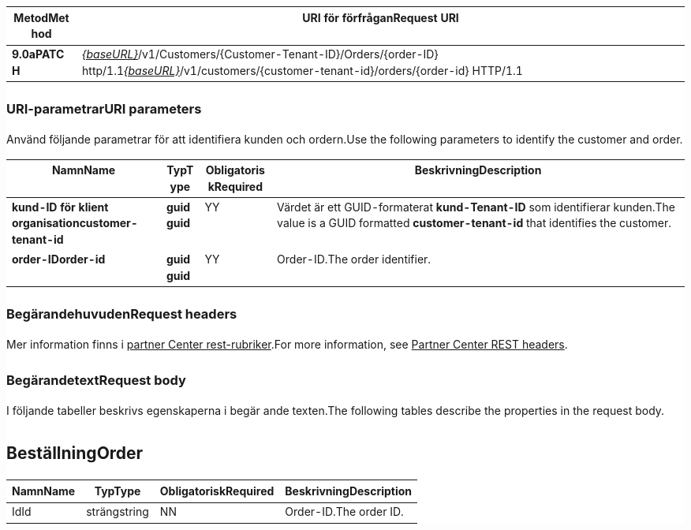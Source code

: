 | <span data-ttu-id="3243e-145">Metod</span><span class="sxs-lookup"><span data-stu-id="3243e-145">Method</span></span>    | <span data-ttu-id="3243e-146">URI för förfrågan</span><span class="sxs-lookup"><span data-stu-id="3243e-146">Request URI</span></span>                                                                                              |
|-----------|----------------------------------------------------------------------------------------------------------|
| <span data-ttu-id="3243e-147">**9.0a**</span><span class="sxs-lookup"><span data-stu-id="3243e-147">**PATCH**</span></span> | <span data-ttu-id="3243e-148">[*{baseURL}*](partner-center-rest-urls.md)/v1/Customers/{Customer-Tenant-ID}/Orders/{order-ID} http/1.1</span><span class="sxs-lookup"><span data-stu-id="3243e-148">[*{baseURL}*](partner-center-rest-urls.md)/v1/customers/{customer-tenant-id}/orders/{order-id} HTTP/1.1</span></span> |

### <a name="uri-parameters"></a><span data-ttu-id="3243e-149">URI-parametrar</span><span class="sxs-lookup"><span data-stu-id="3243e-149">URI parameters</span></span>

<span data-ttu-id="3243e-150">Använd följande parametrar för att identifiera kunden och ordern.</span><span class="sxs-lookup"><span data-stu-id="3243e-150">Use the following parameters to identify the customer and order.</span></span>

| <span data-ttu-id="3243e-151">Namn</span><span class="sxs-lookup"><span data-stu-id="3243e-151">Name</span></span>                   | <span data-ttu-id="3243e-152">Typ</span><span class="sxs-lookup"><span data-stu-id="3243e-152">Type</span></span>     | <span data-ttu-id="3243e-153">Obligatorisk</span><span class="sxs-lookup"><span data-stu-id="3243e-153">Required</span></span> | <span data-ttu-id="3243e-154">Beskrivning</span><span class="sxs-lookup"><span data-stu-id="3243e-154">Description</span></span>                                                                        |
|------------------------|----------|----------|------------------------------------------------------------------------------------|
| <span data-ttu-id="3243e-155">**kund-ID för klient organisation**</span><span class="sxs-lookup"><span data-stu-id="3243e-155">**customer-tenant-id**</span></span> | <span data-ttu-id="3243e-156">**guid**</span><span class="sxs-lookup"><span data-stu-id="3243e-156">**guid**</span></span> | <span data-ttu-id="3243e-157">Y</span><span class="sxs-lookup"><span data-stu-id="3243e-157">Y</span></span>        | <span data-ttu-id="3243e-158">Värdet är ett GUID-formaterat **kund-Tenant-ID** som identifierar kunden.</span><span class="sxs-lookup"><span data-stu-id="3243e-158">The value is a GUID formatted **customer-tenant-id** that identifies the customer.</span></span> |
| <span data-ttu-id="3243e-159">**order-ID**</span><span class="sxs-lookup"><span data-stu-id="3243e-159">**order-id**</span></span>           | <span data-ttu-id="3243e-160">**guid**</span><span class="sxs-lookup"><span data-stu-id="3243e-160">**guid**</span></span> | <span data-ttu-id="3243e-161">Y</span><span class="sxs-lookup"><span data-stu-id="3243e-161">Y</span></span>        | <span data-ttu-id="3243e-162">Order-ID.</span><span class="sxs-lookup"><span data-stu-id="3243e-162">The order identifier.</span></span>                                                              |

### <a name="request-headers"></a><span data-ttu-id="3243e-163">Begärandehuvuden</span><span class="sxs-lookup"><span data-stu-id="3243e-163">Request headers</span></span>

<span data-ttu-id="3243e-164">Mer information finns i [partner Center rest-rubriker](headers.md).</span><span class="sxs-lookup"><span data-stu-id="3243e-164">For more information, see [Partner Center REST headers](headers.md).</span></span>

### <a name="request-body"></a><span data-ttu-id="3243e-165">Begärandetext</span><span class="sxs-lookup"><span data-stu-id="3243e-165">Request body</span></span>

<span data-ttu-id="3243e-166">I följande tabeller beskrivs egenskaperna i begär ande texten.</span><span class="sxs-lookup"><span data-stu-id="3243e-166">The following tables describe the properties in the request body.</span></span>

## <a name="order"></a><span data-ttu-id="3243e-167">Beställning</span><span class="sxs-lookup"><span data-stu-id="3243e-167">Order</span></span>

| <span data-ttu-id="3243e-168">Namn</span><span class="sxs-lookup"><span data-stu-id="3243e-168">Name</span></span>                | <span data-ttu-id="3243e-169">Typ</span><span class="sxs-lookup"><span data-stu-id="3243e-169">Type</span></span>             | <span data-ttu-id="3243e-170">Obligatorisk</span><span class="sxs-lookup"><span data-stu-id="3243e-170">Required</span></span> | <span data-ttu-id="3243e-171">Beskrivning</span><span class="sxs-lookup"><span data-stu-id="3243e-171">Description</span></span>                                          |
|---------------------|------------------|----------|------------------------------------------------------|
| <span data-ttu-id="3243e-172">Id</span><span class="sxs-lookup"><span data-stu-id="3243e-172">Id</span></span>                  | <span data-ttu-id="3243e-173">sträng</span><span class="sxs-lookup"><span data-stu-id="3243e-173">string</span></span>           | <span data-ttu-id="3243e-174">N</span><span class="sxs-lookup"><span data-stu-id="3243e-174">N</span></span>        | <span data-ttu-id="3243e-175">Order-ID.</span><span class="sxs-lookup"><span data-stu-id="3243e-175">The order ID.</span></span>                                        |